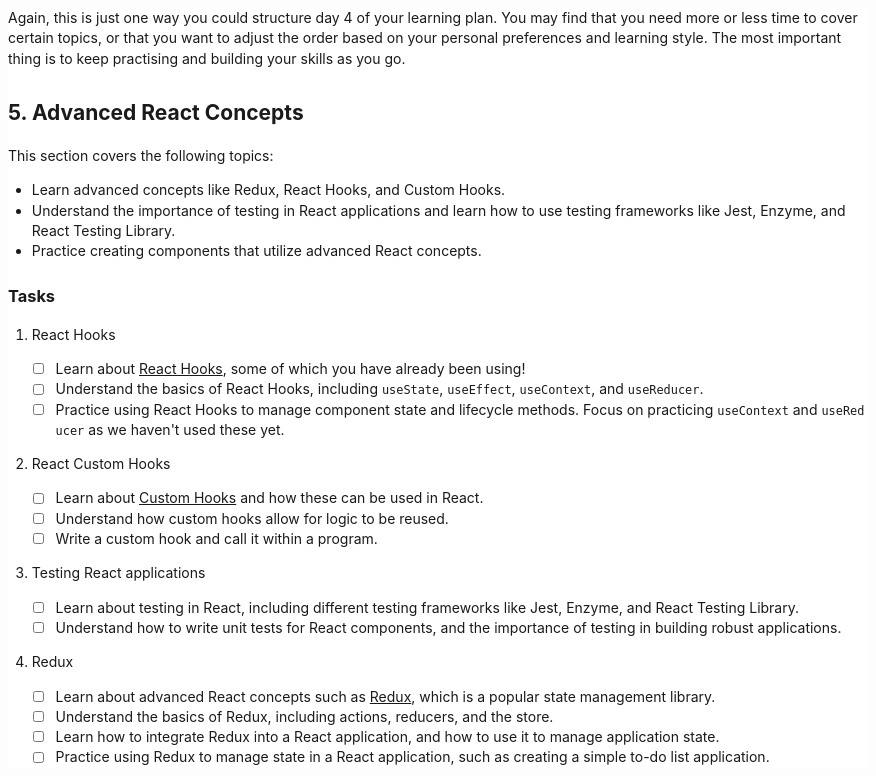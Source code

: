 Again, this is just one way you could structure day 4 of your learning plan. You
may find that you need more or less time to cover certain topics, or that you
want to adjust the order based on your personal preferences and learning style.
The most important thing is to keep practising and building your skills as you
go.

## 5. Advanced React Concepts

This section covers the following topics:

- Learn advanced concepts like Redux, React Hooks, and Custom Hooks.
- Understand the importance of testing in React applications and learn how to
  use testing frameworks like Jest, Enzyme, and React Testing Library.
- Practice creating components that utilize advanced React concepts.

### Tasks

1. React Hooks

   - [ ] Learn about [React Hooks](https://react.dev/reference/react), some of
         which you have already been using!
   - [ ] Understand the basics of React Hooks, including `useState`,
         `useEffect`, `useContext`, and `useReducer`.
   - [ ] Practice using React Hooks to manage component state and lifecycle
         methods. Focus on practicing `useContext` and `useReducer` as we
         haven't used these yet.

2. React Custom Hooks

   - [ ] Learn about
         [Custom Hooks](https://react.dev/learn/reusing-logic-with-custom-hooks#extracting-your-own-custom-hook-from-a-component)
         and how these can be used in React.
   - [ ] Understand how custom hooks allow for logic to be reused.
   - [ ] Write a custom hook and call it within a program.

3. Testing React applications

   - [ ] Learn about testing in React, including different testing frameworks
         like Jest, Enzyme, and React Testing Library.
   - [ ] Understand how to write unit tests for React components, and the
         importance of testing in building robust applications.

4. Redux

   - [ ] Learn about advanced React concepts such as
         [Redux](https://react-redux.js.org/), which is a popular state
         management library.
   - [ ] Understand the basics of Redux, including actions, reducers, and the
         store.
   - [ ] Learn how to integrate Redux into a React application, and how to use
         it to manage application state.
   - [ ] Practice using Redux to manage state in a React application, such as
         creating a simple to-do list application.
